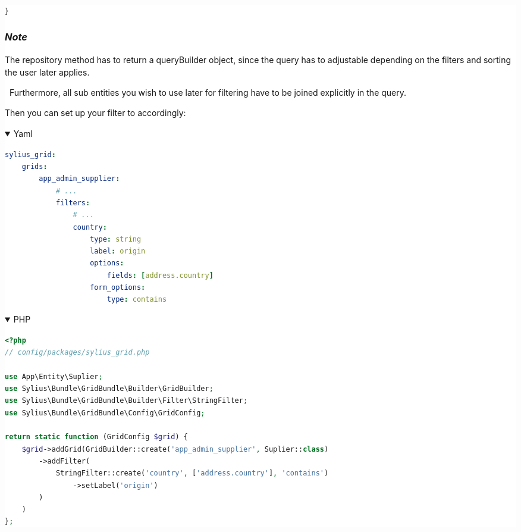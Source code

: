 ```php
}
```

</details>

### *Note*

The repository method has to return a queryBuilder object, since the
query has to adjustable depending on the filters and sorting the user
later applies.

  Furthermore, all sub entities you wish to use later for filtering
have to be joined explicitly in the query.

Then you can set up your filter to accordingly:

<details open><summary>Yaml</summary>

```yaml
sylius_grid:
    grids:
        app_admin_supplier:
            # ...
            filters:
                # ...
                country:
                    type: string
                    label: origin
                    options:
                        fields: [address.country]
                    form_options:
                        type: contains
```

</details>

<details open><summary>PHP</summary>

```php
<?php
// config/packages/sylius_grid.php

use App\Entity\Suplier;
use Sylius\Bundle\GridBundle\Builder\GridBuilder;
use Sylius\Bundle\GridBundle\Builder\Filter\StringFilter;
use Sylius\Bundle\GridBundle\Config\GridConfig;

return static function (GridConfig $grid) {
    $grid->addGrid(GridBuilder::create('app_admin_supplier', Suplier::class)
        ->addFilter(
            StringFilter::create('country', ['address.country'], 'contains')
                ->setLabel('origin')
        )
    )
};
```
